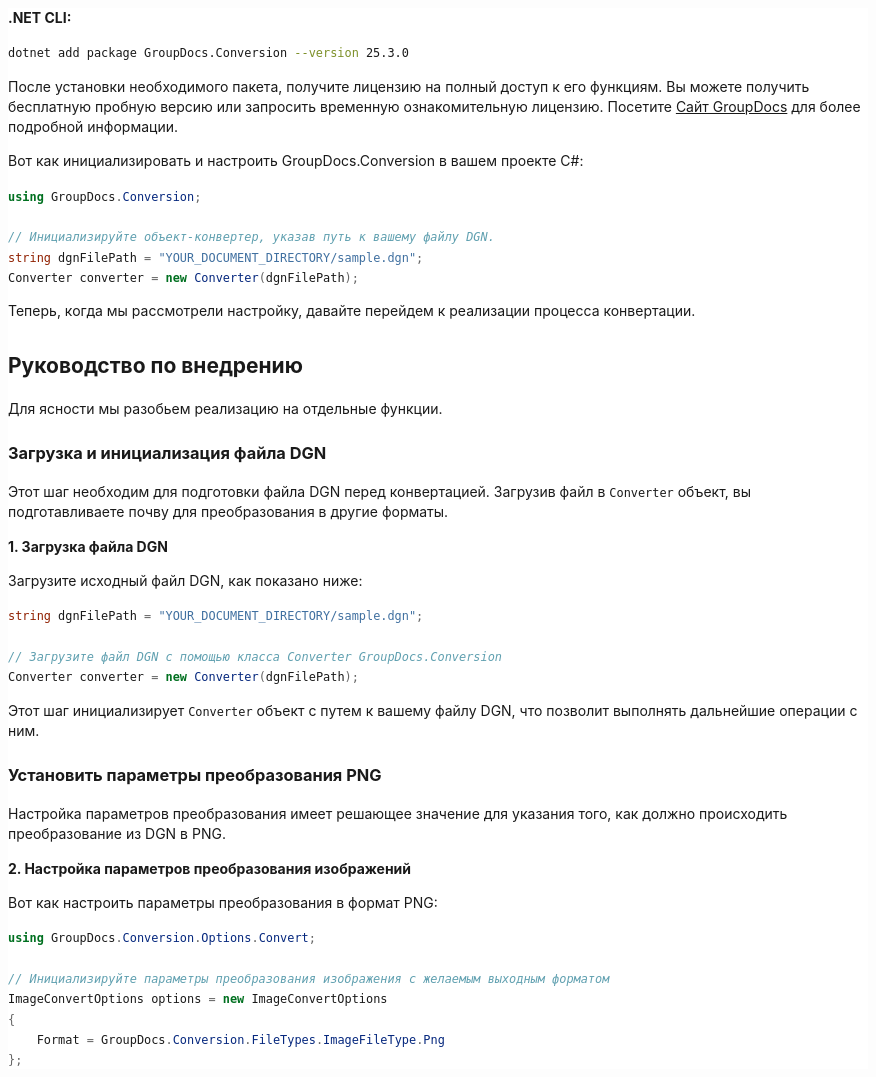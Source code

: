 **.NET CLI:**
```bash
dotnet add package GroupDocs.Conversion --version 25.3.0
```

После установки необходимого пакета, получите лицензию на полный доступ к его функциям. Вы можете получить бесплатную пробную версию или запросить временную ознакомительную лицензию. Посетите [Сайт GroupDocs](https://purchase.groupdocs.com/buy) для более подробной информации.

Вот как инициализировать и настроить GroupDocs.Conversion в вашем проекте C#:
```csharp
using GroupDocs.Conversion;

// Инициализируйте объект-конвертер, указав путь к вашему файлу DGN.
string dgnFilePath = "YOUR_DOCUMENT_DIRECTORY/sample.dgn";
Converter converter = new Converter(dgnFilePath);
```

Теперь, когда мы рассмотрели настройку, давайте перейдем к реализации процесса конвертации.

## Руководство по внедрению

Для ясности мы разобьем реализацию на отдельные функции.

### Загрузка и инициализация файла DGN

Этот шаг необходим для подготовки файла DGN перед конвертацией. Загрузив файл в `Converter` объект, вы подготавливаете почву для преобразования в другие форматы.

**1. Загрузка файла DGN**

Загрузите исходный файл DGN, как показано ниже:
```csharp
string dgnFilePath = "YOUR_DOCUMENT_DIRECTORY/sample.dgn";

// Загрузите файл DGN с помощью класса Converter GroupDocs.Conversion
Converter converter = new Converter(dgnFilePath);
```

Этот шаг инициализирует `Converter` объект с путем к вашему файлу DGN, что позволит выполнять дальнейшие операции с ним.

### Установить параметры преобразования PNG

Настройка параметров преобразования имеет решающее значение для указания того, как должно происходить преобразование из DGN в PNG.

**2. Настройка параметров преобразования изображений**

Вот как настроить параметры преобразования в формат PNG:
```csharp
using GroupDocs.Conversion.Options.Convert;

// Инициализируйте параметры преобразования изображения с желаемым выходным форматом
ImageConvertOptions options = new ImageConvertOptions
{
    Format = GroupDocs.Conversion.FileTypes.ImageFileType.Png
};
```
